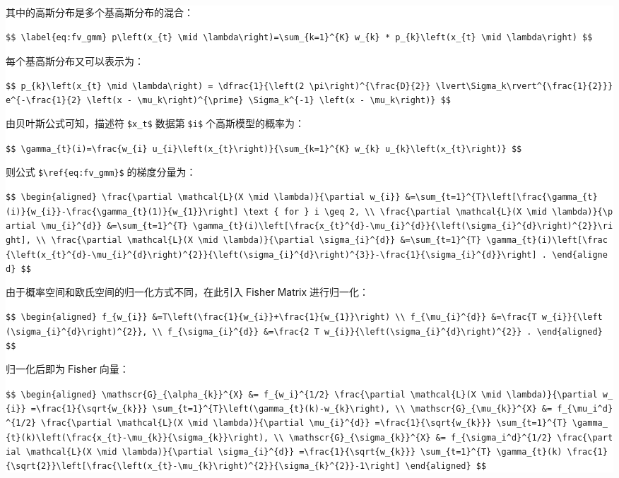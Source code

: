 其中的高斯分布是多个基高斯分布的混合：

`$$
\label{eq:fv_gmm}
p\left(x_{t} \mid \lambda\right)=\sum_{k=1}^{K} w_{k} * p_{k}\left(x_{t} \mid \lambda\right)
$$`

每个基高斯分布又可以表示为：

`$$
p_{k}\left(x_{t} \mid \lambda\right) = \dfrac{1}{\left(2 \pi\right)^{\frac{D}{2}} \lvert\Sigma_k\rvert^{\frac{1}{2}}} e^{-\frac{1}{2} \left(x - \mu_k\right)^{\prime} \Sigma_k^{-1} \left(x - \mu_k\right)}
$$`

由贝叶斯公式可知，描述符 `$x_t$` 数据第 `$i$` 个高斯模型的概率为：

`$$
\gamma_{t}(i)=\frac{w_{i} u_{i}\left(x_{t}\right)}{\sum_{k=1}^{K} w_{k} u_{k}\left(x_{t}\right)}
$$`

则公式 `$\ref{eq:fv_gmm}$` 的梯度分量为：

`$$
\begin{aligned}
\frac{\partial \mathcal{L}(X \mid \lambda)}{\partial w_{i}} &=\sum_{t=1}^{T}\left[\frac{\gamma_{t}(i)}{w_{i}}-\frac{\gamma_{t}(1)}{w_{1}}\right] \text { for } i \geq 2, \\
\frac{\partial \mathcal{L}(X \mid \lambda)}{\partial \mu_{i}^{d}} &=\sum_{t=1}^{T} \gamma_{t}(i)\left[\frac{x_{t}^{d}-\mu_{i}^{d}}{\left(\sigma_{i}^{d}\right)^{2}}\right], \\
\frac{\partial \mathcal{L}(X \mid \lambda)}{\partial \sigma_{i}^{d}} &=\sum_{t=1}^{T} \gamma_{t}(i)\left[\frac{\left(x_{t}^{d}-\mu_{i}^{d}\right)^{2}}{\left(\sigma_{i}^{d}\right)^{3}}-\frac{1}{\sigma_{i}^{d}}\right] .
\end{aligned}
$$`

由于概率空间和欧氏空间的归一化方式不同，在此引入 Fisher Matrix 进行归一化：

`$$
\begin{aligned}
f_{w_{i}} &=T\left(\frac{1}{w_{i}}+\frac{1}{w_{1}}\right) \\
f_{\mu_{i}^{d}} &=\frac{T w_{i}}{\left(\sigma_{i}^{d}\right)^{2}}, \\
f_{\sigma_{i}^{d}} &=\frac{2 T w_{i}}{\left(\sigma_{i}^{d}\right)^{2}} .
\end{aligned}
$$`

归一化后即为 Fisher 向量：

`$$
\begin{aligned}
\mathscr{G}_{\alpha_{k}}^{X} &= f_{w_i}^{1/2} \frac{\partial \mathcal{L}(X \mid \lambda)}{\partial w_{i}} =\frac{1}{\sqrt{w_{k}}} \sum_{t=1}^{T}\left(\gamma_{t}(k)-w_{k}\right), \\
\mathscr{G}_{\mu_{k}}^{X} &= f_{\mu_i^d}^{1/2} \frac{\partial \mathcal{L}(X \mid \lambda)}{\partial \mu_{i}^{d}} =\frac{1}{\sqrt{w_{k}}} \sum_{t=1}^{T} \gamma_{t}(k)\left(\frac{x_{t}-\mu_{k}}{\sigma_{k}}\right), \\
\mathscr{G}_{\sigma_{k}}^{X} &= f_{\sigma_i^d}^{1/2} \frac{\partial \mathcal{L}(X \mid \lambda)}{\partial \sigma_{i}^{d}} =\frac{1}{\sqrt{w_{k}}} \sum_{t=1}^{T} \gamma_{t}(k) \frac{1}{\sqrt{2}}\left[\frac{\left(x_{t}-\mu_{k}\right)^{2}}{\sigma_{k}^{2}}-1\right]
\end{aligned}
$$`


[^zheng2017sift]: Zheng, L., Yang, Y., & Tian, Q. (2017). SIFT meets CNN: A decade survey of instance retrieval. _IEEE transactions on pattern analysis and machine intelligence, 40_(5), 1224-1244.
[^chen2022deep]: Chen W., Liu Y., Wang W., Bakker E., Georigiou T., Fieguth P., Liu L., & Lew M. (2022). Deep Learning for Instance Retrieval: A Survey. _arXiv:2101.11282_
[^cbir-wikipedia]: https://zh.wikipedia.org/wiki/基于内容的图像检索
[^lindeberg1994scale]: Lindeberg, T. (1994). Scale-space theory: A basic tool for analyzing structures at different scales. _Journal of applied statistics, 21_(1-2), 225-270.
[^bay2006surf]: Bay, H., Tuytelaars, T., & Van Gool, L. (2006, May). Surf: Speeded up robust features. _In European conference on computer vision_ (pp. 404-417). Springer, Berlin, Heidelberg.
[^abdel2006csift]: Abdel-Hakim, A. E., & Farag, A. A. (2006, June). CSIFT: A SIFT descriptor with color invariant characteristics. _In 2006 IEEE computer society conference on computer vision and pattern recognition (CVPR'06)_ (Vol. 2, pp. 1978-1983). Ieee.
[^sivic2003video]: Sivic, J., & Zisserman, A. (2003, October). Video Google: A text retrieval approach to object matching in videos. _In Computer Vision, IEEE International Conference on_ (Vol. 3, pp. 1470-1470). IEEE Computer Society.
[^jegou2010aggregating]: Jégou, H., Douze, M., Schmid, C., & Pérez, P. (2010, June). Aggregating local descriptors into a compact image representation. _In 2010 IEEE computer society conference on computer vision and pattern recognition_ (pp. 3304-3311). IEEE.
[^perronnin2010improving]: Perronnin, F., Sánchez, J., & Mensink, T. (2010, September). Improving the fisher kernel for large-scale image classification. _In European conference on computer vision_ (pp. 143-156). Springer, Berlin, Heidelberg.
[^radenovic2015multiple]: Radenović, F., Jégou, H., & Chum, O. (2015, June). Multiple measurements and joint dimensionality reduction for large scale image search with short vectors. _In Proceedings of the 5th ACM on International Conference on Multimedia Retrieval_ (pp. 587-590).
[^fischler1981random]: Fischler, M. A., & Bolles, R. C. (1981). Random sample consensus: a paradigm for model fitting with applications to image analysis and automated cartography. _Communications of the ACM, 24_(6), 381-395.
[^razavian2016visual]: Razavian, A. S., Sullivan, J., Carlsson, S., & Maki, A. (2016). Visual instance retrieval with deep convolutional networks. _ITE Transactions on Media Technology and Applications, 4_(3), 251-258.
[^tolias2015particular]: Tolias, G., Sicre, R., & Jégou, H. (2015). Particular object retrieval with integral max-pooling of CNN activations. _arXiv preprint arXiv:1511.05879_.
[^radenovic2018fine]: Radenović, F., Tolias, G., & Chum, O. (2018). Fine-tuning CNN image retrieval with no human annotation. _IEEE transactions on pattern analysis and machine intelligence, 41_(7), 1655-1668.
[^babenko2015aggregating]: Babenko, A., & Lempitsky, V. (2015). Aggregating local deep features for image retrieval. _In Proceedings of the IEEE international conference on computer vision_ (pp. 1269-1277).
[^kalantidis2016cross]: Kalantidis, Y., Mellina, C., & Osindero, S. (2016, October). Cross-dimensional weighting for aggregated deep convolutional features. _In European conference on computer vision_ (pp. 685-701). Springer, Cham.
[^jimenez2017class]: Jimenez, A., Alvarez, J. M., & Giro-i-Nieto, X. (2017). Class-weighted convolutional features for visual instance search. _arXiv preprint arXiv:1707.02581_.